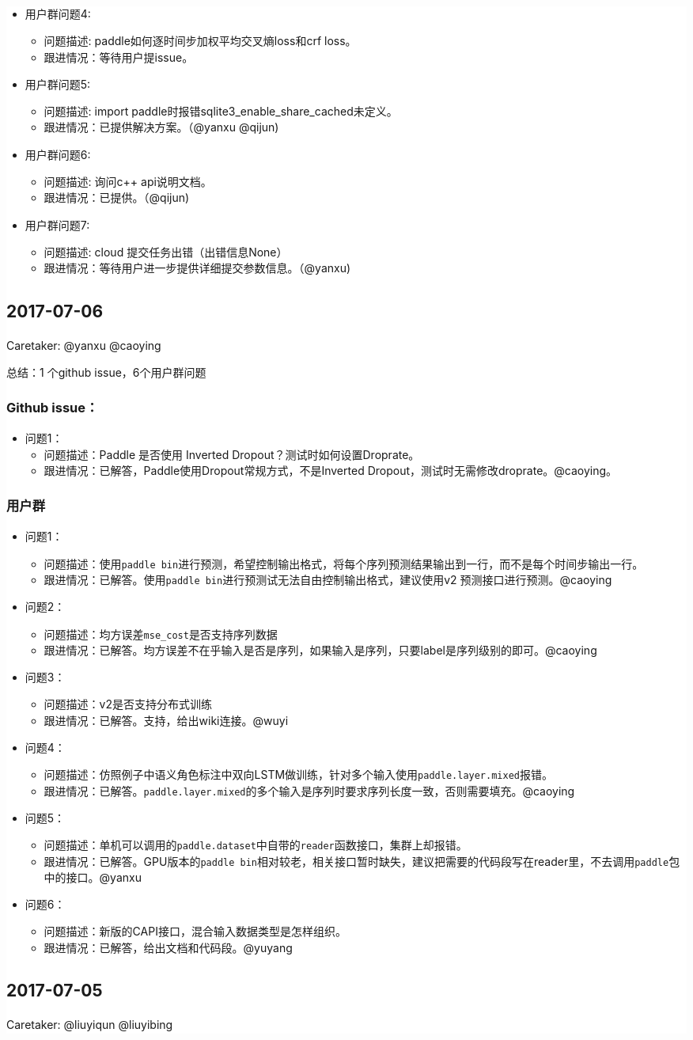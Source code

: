 * 用户群问题4: 
  - 问题描述: paddle如何逐时间步加权平均交叉熵loss和crf loss。
  - 跟进情况：等待用户提issue。

* 用户群问题5: 
  - 问题描述: import paddle时报错sqlite3_enable_share_cached未定义。
  - 跟进情况：已提供解决方案。（@yanxu @qijun)

* 用户群问题6: 
  - 问题描述: 询问c++ api说明文档。
  - 跟进情况：已提供。（@qijun)

* 用户群问题7: 
  - 问题描述: cloud 提交任务出错（出错信息None）
  - 跟进情况：等待用户进一步提供详细提交参数信息。（@yanxu)

## 2017-07-06
Caretaker: @yanxu @caoying

总结：1 个github issue，6个用户群问题

### Github issue：
* 问题1：
  - 问题描述：Paddle 是否使用 Inverted Dropout？测试时如何设置Droprate。
  - 跟进情况：已解答，Paddle使用Dropout常规方式，不是Inverted Dropout，测试时无需修改droprate。@caoying。

### 用户群

* 问题1：
  - 问题描述：使用`paddle bin`进行预测，希望控制输出格式，将每个序列预测结果输出到一行，而不是每个时间步输出一行。
  - 跟进情况：已解答。使用`paddle bin`进行预测试无法自由控制输出格式，建议使用v2 预测接口进行预测。@caoying

* 问题2：
  - 问题描述：均方误差`mse_cost`是否支持序列数据
  - 跟进情况：已解答。均方误差不在乎输入是否是序列，如果输入是序列，只要label是序列级别的即可。@caoying

* 问题3：
  - 问题描述：v2是否支持分布式训练
  - 跟进情况：已解答。支持，给出wiki连接。@wuyi

* 问题4：
  - 问题描述：仿照例子中语义角色标注中双向LSTM做训练，针对多个输入使用`paddle.layer.mixed`报错。
  - 跟进情况：已解答。`paddle.layer.mixed`的多个输入是序列时要求序列长度一致，否则需要填充。@caoying

* 问题5：
  - 问题描述：单机可以调用的`paddle.dataset`中自带的`reader`函数接口，集群上却报错。
  - 跟进情况：已解答。GPU版本的`paddle bin`相对较老，相关接口暂时缺失，建议把需要的代码段写在reader里，不去调用`paddle`包中的接口。@yanxu

* 问题6：
  - 问题描述：新版的CAPI接口，混合输入数据类型是怎样组织。
  - 跟进情况：已解答，给出文档和代码段。@yuyang

## 2017-07-05
Caretaker: @liuyiqun @liuyibing
